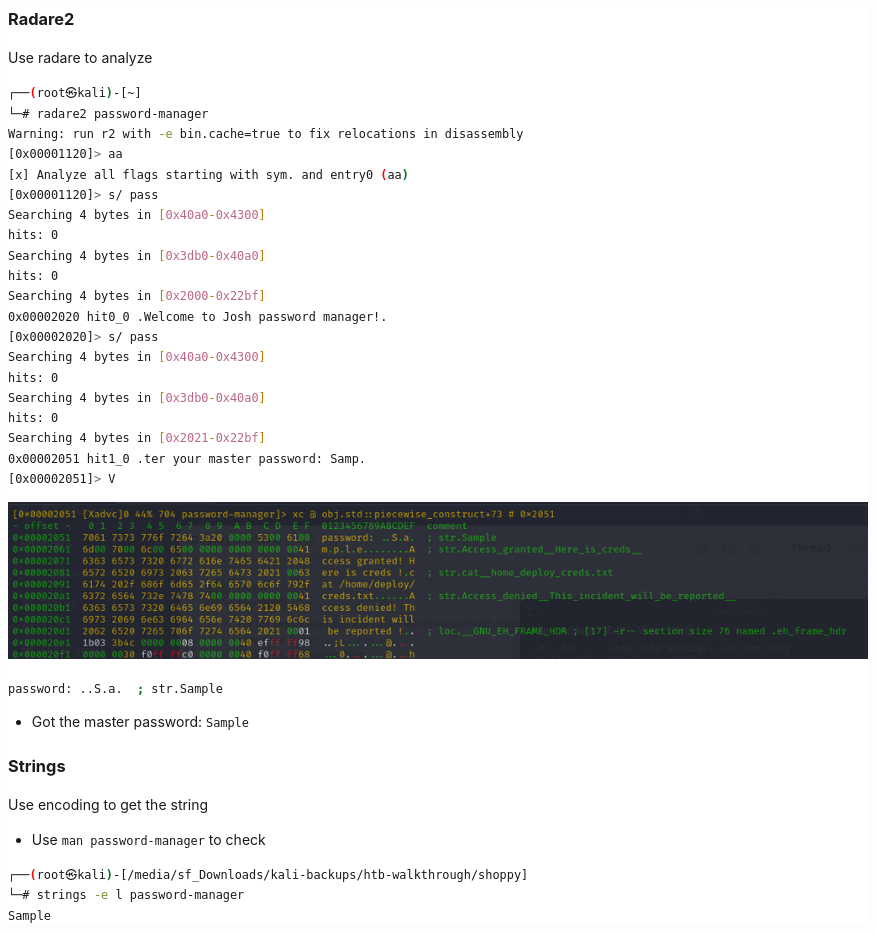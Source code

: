 
### Radare2

Use radare to analyze
```bash
┌──(root㉿kali)-[~]
└─# radare2 password-manager
Warning: run r2 with -e bin.cache=true to fix relocations in disassembly
[0x00001120]> aa
[x] Analyze all flags starting with sym. and entry0 (aa)
[0x00001120]> s/ pass
Searching 4 bytes in [0x40a0-0x4300]
hits: 0
Searching 4 bytes in [0x3db0-0x40a0]
hits: 0
Searching 4 bytes in [0x2000-0x22bf]
0x00002020 hit0_0 .Welcome to Josh password manager!.
[0x00002020]> s/ pass
Searching 4 bytes in [0x40a0-0x4300]
hits: 0
Searching 4 bytes in [0x3db0-0x40a0]
hits: 0
Searching 4 bytes in [0x2021-0x22bf]
0x00002051 hit1_0 .ter your master password: Samp.
[0x00002051]> V
```

![](/assets/obsidian/930d6ba66630076a629a539ce517b542.png)

```bash
password: ..S.a.  ; str.Sample                                                                                                
```
- Got the master password: `Sample`


### Strings

Use encoding to get the string
- Use `man password-manager` to check
```bash
┌──(root㉿kali)-[/media/sf_Downloads/kali-backups/htb-walkthrough/shoppy]
└─# strings -e l password-manager 
Sample
```
